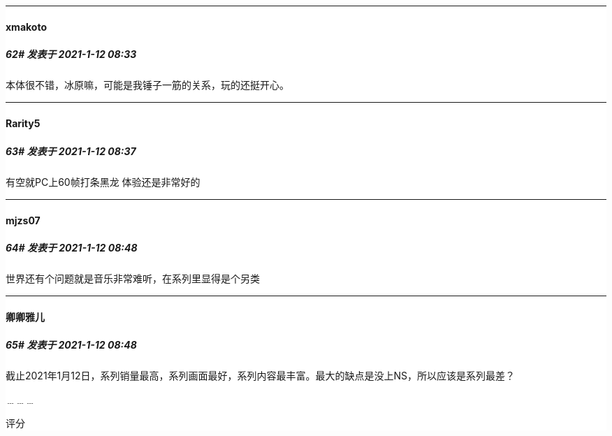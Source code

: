 






*****

####  xmakoto  
##### 62#       发表于 2021-1-12 08:33




本体很不错，冰原嘛，可能是我锤子一筋的关系，玩的还挺开心。







*****

####  Rarity5  
##### 63#       发表于 2021-1-12 08:37




有空就PC上60帧打条黑龙 体验还是非常好的







*****

####  mjzs07  
##### 64#       发表于 2021-1-12 08:48




世界还有个问题就是音乐非常难听，在系列里显得是个另类







*****

####  卿卿雅儿  
##### 65#       发表于 2021-1-12 08:48




截止2021年1月12日，系列销量最高，系列画面最好，系列内容最丰富。最大的缺点是没上NS，所以应该是系列最差？



﹍﹍﹍

评分

